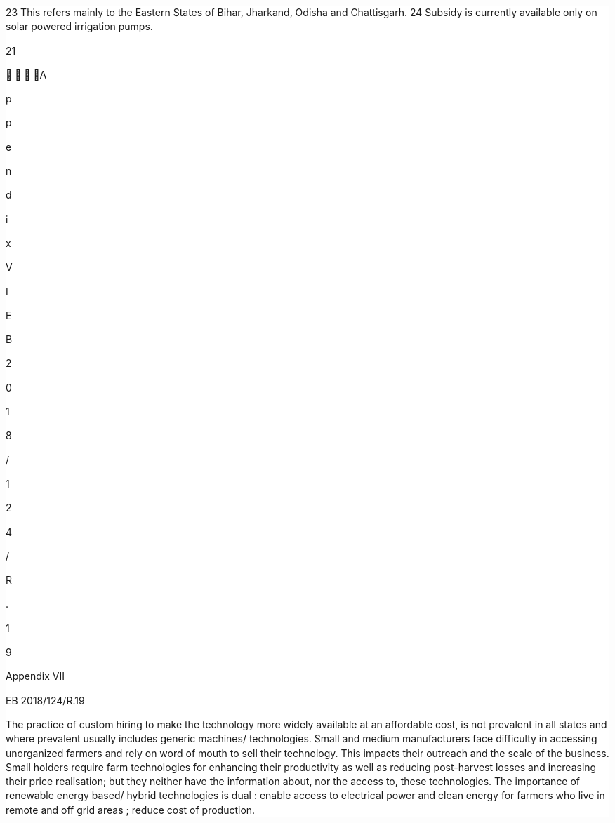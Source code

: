 23 This refers mainly to the Eastern States of Bihar, Jharkand, Odisha and Chattisgarh.
24 Subsidy is currently available only on solar powered irrigation pumps.

21




A

p

p

e

n

d

i

x

V

I

E

B

2

0

1

8

/

1

2

4

/

R

.

1

9

Appendix VII

EB 2018/124/R.19

The practice of custom hiring to make the technology more widely available at an affordable
cost,  is  not  prevalent  in  all  states  and  where  prevalent  usually  includes  generic  machines/
technologies.  Small  and  medium  manufacturers  face  difficulty  in  accessing  unorganized
farmers and rely on word of mouth to sell their technology. This impacts their outreach and
the scale of the business.
Small holders require farm technologies for enhancing their productivity as well as
reducing  post-harvest  losses  and  increasing  their  price  realisation;  but  they
neither  have  the  information  about,  nor  the  access to,  these  technologies.  The
importance  of  renewable  energy  based/  hybrid  technologies  is  dual  :  enable
access to electrical power and clean energy for farmers who live in remote and off
grid areas ; reduce cost of production.
